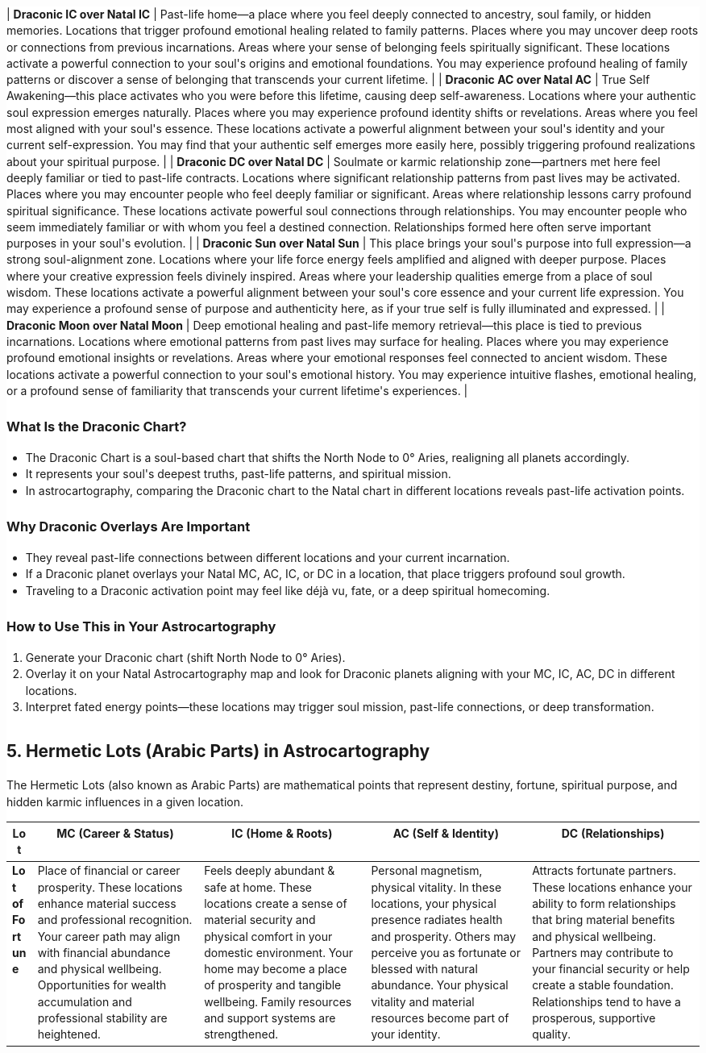 | **Draconic IC over Natal IC** | Past-life home—a place where you feel deeply connected to ancestry, soul family, or hidden memories. Locations that trigger profound emotional healing related to family patterns. Places where you may uncover deep roots or connections from previous incarnations. Areas where your sense of belonging feels spiritually significant. These locations activate a powerful connection to your soul's origins and emotional foundations. You may experience profound healing of family patterns or discover a sense of belonging that transcends your current lifetime. |
| **Draconic AC over Natal AC** | True Self Awakening—this place activates who you were before this lifetime, causing deep self-awareness. Locations where your authentic soul expression emerges naturally. Places where you may experience profound identity shifts or revelations. Areas where you feel most aligned with your soul's essence. These locations activate a powerful alignment between your soul's identity and your current self-expression. You may find that your authentic self emerges more easily here, possibly triggering profound realizations about your spiritual purpose. |
| **Draconic DC over Natal DC** | Soulmate or karmic relationship zone—partners met here feel deeply familiar or tied to past-life contracts. Locations where significant relationship patterns from past lives may be activated. Places where you may encounter people who feel deeply familiar or significant. Areas where relationship lessons carry profound spiritual significance. These locations activate powerful soul connections through relationships. You may encounter people who seem immediately familiar or with whom you feel a destined connection. Relationships formed here often serve important purposes in your soul's evolution. |
| **Draconic Sun over Natal Sun** | This place brings your soul's purpose into full expression—a strong soul-alignment zone. Locations where your life force energy feels amplified and aligned with deeper purpose. Places where your creative expression feels divinely inspired. Areas where your leadership qualities emerge from a place of soul wisdom. These locations activate a powerful alignment between your soul's core essence and your current life expression. You may experience a profound sense of purpose and authenticity here, as if your true self is fully illuminated and expressed. |
| **Draconic Moon over Natal Moon** | Deep emotional healing and past-life memory retrieval—this place is tied to previous incarnations. Locations where emotional patterns from past lives may surface for healing. Places where you may experience profound emotional insights or revelations. Areas where your emotional responses feel connected to ancient wisdom. These locations activate a powerful connection to your soul's emotional history. You may experience intuitive flashes, emotional healing, or a profound sense of familiarity that transcends your current lifetime's experiences. |

### What Is the Draconic Chart?
- The Draconic Chart is a soul-based chart that shifts the North Node to 0° Aries, realigning all planets accordingly.
- It represents your soul's deepest truths, past-life patterns, and spiritual mission.
- In astrocartography, comparing the Draconic chart to the Natal chart in different locations reveals past-life activation points.

### Why Draconic Overlays Are Important
- They reveal past-life connections between different locations and your current incarnation.
- If a Draconic planet overlays your Natal MC, AC, IC, or DC in a location, that place triggers profound soul growth.
- Traveling to a Draconic activation point may feel like déjà vu, fate, or a deep spiritual homecoming.

### How to Use This in Your Astrocartography
1. Generate your Draconic chart (shift North Node to 0° Aries).
2. Overlay it on your Natal Astrocartography map and look for Draconic planets aligning with your MC, IC, AC, DC in different locations.
3. Interpret fated energy points—these locations may trigger soul mission, past-life connections, or deep transformation.

## 5. Hermetic Lots (Arabic Parts) in Astrocartography

The Hermetic Lots (also known as Arabic Parts) are mathematical points that represent destiny, fortune, spiritual purpose, and hidden karmic influences in a given location.

| Lot | MC (Career & Status) | IC (Home & Roots) | AC (Self & Identity) | DC (Relationships) |
|-----|----------------------|-------------------|----------------------|-------------------|
| **Lot of Fortune** | Place of financial or career prosperity. These locations enhance material success and professional recognition. Your career path may align with financial abundance and physical wellbeing. Opportunities for wealth accumulation and professional stability are heightened. | Feels deeply abundant & safe at home. These locations create a sense of material security and physical comfort in your domestic environment. Your home may become a place of prosperity and tangible wellbeing. Family resources and support systems are strengthened. | Personal magnetism, physical vitality. In these locations, your physical presence radiates health and prosperity. Others may perceive you as fortunate or blessed with natural abundance. Your physical vitality and material resources become part of your identity. | Attracts fortunate partners. These locations enhance your ability to form relationships that bring material benefits and physical wellbeing. Partners may contribute to your financial security or help create a stable foundation. Relationships tend to have a prosperous, supportive quality. |